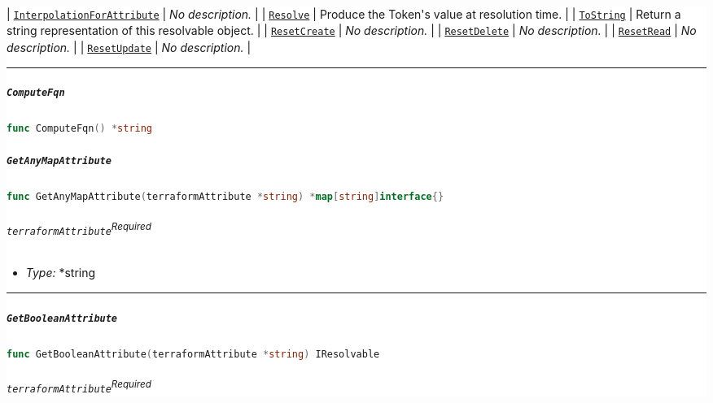 | <code><a href="#@cdktf/provider-azurerm.systemCenterVirtualMachineManagerVirtualMachineTemplate.SystemCenterVirtualMachineManagerVirtualMachineTemplateTimeoutsOutputReference.interpolationForAttribute">InterpolationForAttribute</a></code> | *No description.* |
| <code><a href="#@cdktf/provider-azurerm.systemCenterVirtualMachineManagerVirtualMachineTemplate.SystemCenterVirtualMachineManagerVirtualMachineTemplateTimeoutsOutputReference.resolve">Resolve</a></code> | Produce the Token's value at resolution time. |
| <code><a href="#@cdktf/provider-azurerm.systemCenterVirtualMachineManagerVirtualMachineTemplate.SystemCenterVirtualMachineManagerVirtualMachineTemplateTimeoutsOutputReference.toString">ToString</a></code> | Return a string representation of this resolvable object. |
| <code><a href="#@cdktf/provider-azurerm.systemCenterVirtualMachineManagerVirtualMachineTemplate.SystemCenterVirtualMachineManagerVirtualMachineTemplateTimeoutsOutputReference.resetCreate">ResetCreate</a></code> | *No description.* |
| <code><a href="#@cdktf/provider-azurerm.systemCenterVirtualMachineManagerVirtualMachineTemplate.SystemCenterVirtualMachineManagerVirtualMachineTemplateTimeoutsOutputReference.resetDelete">ResetDelete</a></code> | *No description.* |
| <code><a href="#@cdktf/provider-azurerm.systemCenterVirtualMachineManagerVirtualMachineTemplate.SystemCenterVirtualMachineManagerVirtualMachineTemplateTimeoutsOutputReference.resetRead">ResetRead</a></code> | *No description.* |
| <code><a href="#@cdktf/provider-azurerm.systemCenterVirtualMachineManagerVirtualMachineTemplate.SystemCenterVirtualMachineManagerVirtualMachineTemplateTimeoutsOutputReference.resetUpdate">ResetUpdate</a></code> | *No description.* |

---

##### `ComputeFqn` <a name="ComputeFqn" id="@cdktf/provider-azurerm.systemCenterVirtualMachineManagerVirtualMachineTemplate.SystemCenterVirtualMachineManagerVirtualMachineTemplateTimeoutsOutputReference.computeFqn"></a>

```go
func ComputeFqn() *string
```

##### `GetAnyMapAttribute` <a name="GetAnyMapAttribute" id="@cdktf/provider-azurerm.systemCenterVirtualMachineManagerVirtualMachineTemplate.SystemCenterVirtualMachineManagerVirtualMachineTemplateTimeoutsOutputReference.getAnyMapAttribute"></a>

```go
func GetAnyMapAttribute(terraformAttribute *string) *map[string]interface{}
```

###### `terraformAttribute`<sup>Required</sup> <a name="terraformAttribute" id="@cdktf/provider-azurerm.systemCenterVirtualMachineManagerVirtualMachineTemplate.SystemCenterVirtualMachineManagerVirtualMachineTemplateTimeoutsOutputReference.getAnyMapAttribute.parameter.terraformAttribute"></a>

- *Type:* *string

---

##### `GetBooleanAttribute` <a name="GetBooleanAttribute" id="@cdktf/provider-azurerm.systemCenterVirtualMachineManagerVirtualMachineTemplate.SystemCenterVirtualMachineManagerVirtualMachineTemplateTimeoutsOutputReference.getBooleanAttribute"></a>

```go
func GetBooleanAttribute(terraformAttribute *string) IResolvable
```

###### `terraformAttribute`<sup>Required</sup> <a name="terraformAttribute" id="@cdktf/provider-azurerm.systemCenterVirtualMachineManagerVirtualMachineTemplate.SystemCenterVirtualMachineManagerVirtualMachineTemplateTimeoutsOutputReference.getBooleanAttribute.parameter.terraformAttribute"></a>
